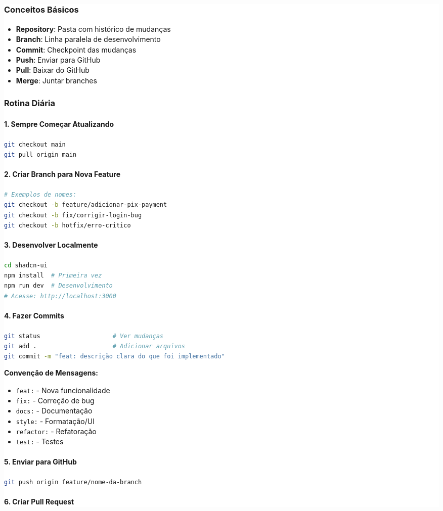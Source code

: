 ### **Conceitos Básicos**

- **Repository**: Pasta com histórico de mudanças
- **Branch**: Linha paralela de desenvolvimento  
- **Commit**: Checkpoint das mudanças
- **Push**: Enviar para GitHub
- **Pull**: Baixar do GitHub
- **Merge**: Juntar branches

### **Rotina Diária**

#### **1. Sempre Começar Atualizando**
```bash
git checkout main
git pull origin main
```

#### **2. Criar Branch para Nova Feature**
```bash
# Exemplos de nomes:
git checkout -b feature/adicionar-pix-payment
git checkout -b fix/corrigir-login-bug
git checkout -b hotfix/erro-critico
```

#### **3. Desenvolver Localmente**
```bash
cd shadcn-ui
npm install  # Primeira vez
npm run dev  # Desenvolvimento
# Acesse: http://localhost:3000
```

#### **4. Fazer Commits**
```bash
git status                    # Ver mudanças
git add .                     # Adicionar arquivos
git commit -m "feat: descrição clara do que foi implementado"
```

**Convenção de Mensagens:**
- `feat:` - Nova funcionalidade
- `fix:` - Correção de bug
- `docs:` - Documentação
- `style:` - Formatação/UI
- `refactor:` - Refatoração
- `test:` - Testes

#### **5. Enviar para GitHub**
```bash
git push origin feature/nome-da-branch
```

#### **6. Criar Pull Request**
